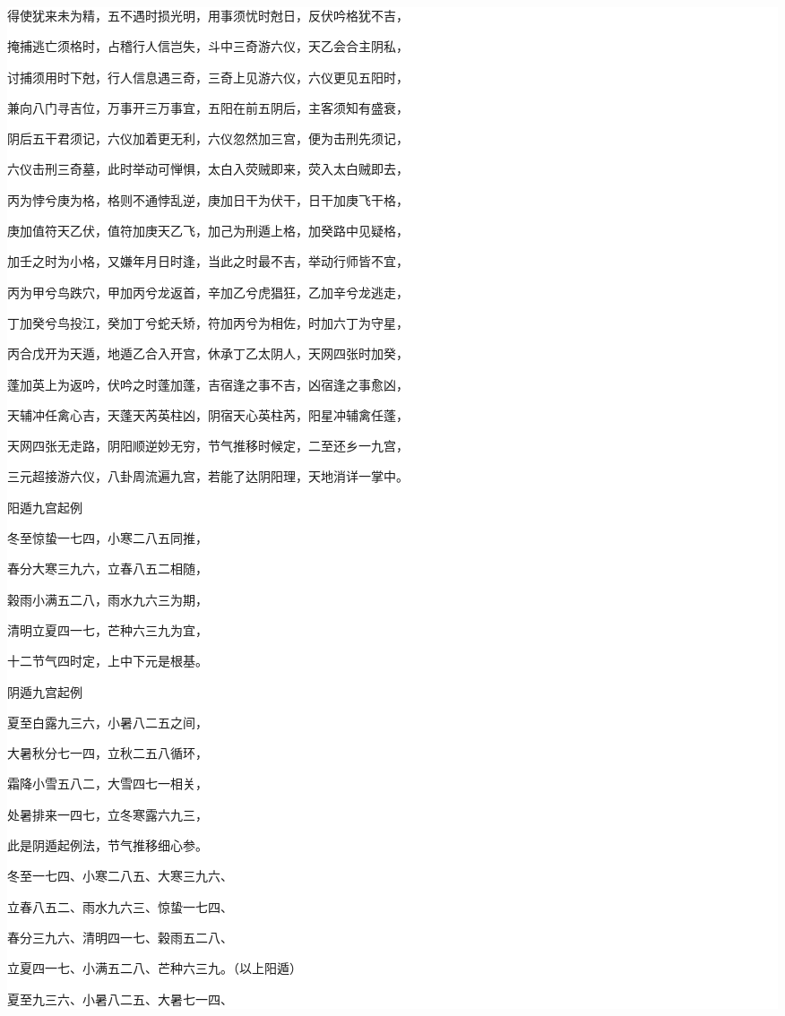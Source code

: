 得使犹来未为精，五不遇时损光明，用事须忧时尅日，反伏吟格犹不吉，

掩捕逃亡须格时，占稽行人信岂失，斗中三奇游六仪，天乙会合主阴私，

讨捕须用时下尅，行人信息遇三奇，三奇上见游六仪，六仪更见五阳时，

兼向八门寻吉位，万事开三万事宜，五阳在前五阴后，主客须知有盛衰，

阴后五干君须记，六仪加着更无利，六仪忽然加三宫，便为击刑先须记，

六仪击刑三奇墓，此时举动可惮惧，太白入荧贼即来，荧入太白贼即去，

丙为悖兮庚为格，格则不通悖乱逆，庚加日干为伏干，日干加庚飞干格，

庚加值符天乙伏，值符加庚天乙飞，加己为刑遁上格，加癸路中见疑格，

加壬之时为小格，又嫌年月日时逢，当此之时最不吉，举动行师皆不宜，

丙为甲兮鸟跌穴，甲加丙兮龙返首，辛加乙兮虎猖狂，乙加辛兮龙逃走，

丁加癸兮鸟投江，癸加丁兮蛇夭矫，符加丙兮为相佐，时加六丁为守星，

丙合戊开为天遁，地遁乙合入开宫，休承丁乙太阴人，天网四张时加癸，

蓬加英上为返吟，伏吟之时蓬加蓬，吉宿逢之事不吉，凶宿逢之事愈凶，

天辅冲任禽心吉，天蓬天芮英柱凶，阴宿天心英柱芮，阳星冲辅禽任蓬，

天网四张无走路，阴阳顺逆妙无穷，节气推移时候定，二至还乡一九宫，

三元超接游六仪，八卦周流遍九宫，若能了达阴阳理，天地消详一掌中。

阳遁九宫起例

冬至惊蛰一七四，小寒二八五同推，

春分大寒三九六，立春八五二相随，

榖雨小满五二八，雨水九六三为期，

清明立夏四一七，芒种六三九为宜，

十二节气四时定，上中下元是根基。

阴遁九宫起例

夏至白露九三六，小暑八二五之间，

大暑秋分七一四，立秋二五八循环，

霜降小雪五八二，大雪四七一相关，

处暑排来一四七，立冬寒露六九三，

此是阴遁起例法，节气推移细心参。

冬至一七四、小寒二八五、大寒三九六、

立春八五二、雨水九六三、惊蛰一七四、

春分三九六、清明四一七、榖雨五二八、

立夏四一七、小满五二八、芒种六三九。（以上阳遁）

夏至九三六、小暑八二五、大暑七一四、
